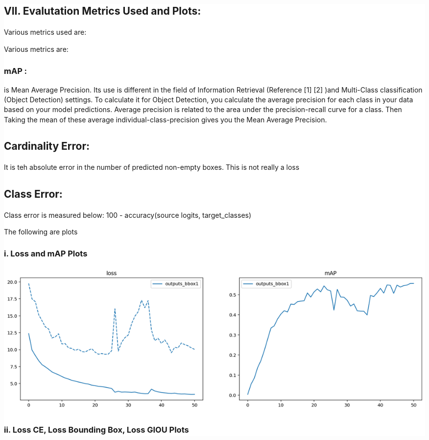 

## VII. Evalutation Metrics Used and Plots:

Various metrics used are:


Various metrics are: 

### mAP : 
is Mean Average Precision. Its use is different in the field of Information Retrieval (Reference [1] [2] )and Multi-Class classification (Object Detection) settings. To calculate it for Object Detection, you calculate the average precision for each class in your data based on your model predictions. Average precision is related to the area under the precision-recall curve for a class. Then Taking the mean of these average individual-class-precision gives you the Mean Average Precision. 

## Cardinality Error:
It is teh absolute error in the number of predicted non-empty boxes.  This is not really a loss

## Class Error:

Class error is measured below:
100 - accuracy(source logits, target_classes)



The following are plots 

### i. Loss and mAP Plots

![image9](/images/plot1.png)


### ii. Loss CE, Loss Bounding Box, Loss GIOU Plots
